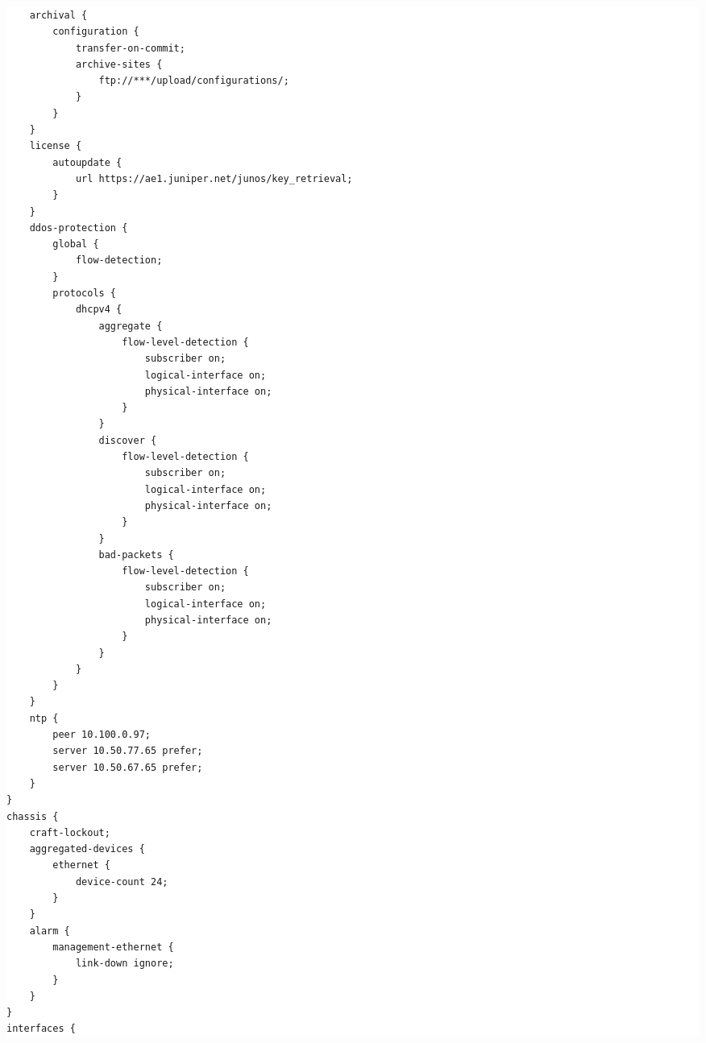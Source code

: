 ```
    archival {
        configuration {
            transfer-on-commit;
            archive-sites {
                ftp://***/upload/configurations/;
            }
        }
    }
    license {
        autoupdate {
            url https://ae1.juniper.net/junos/key_retrieval;
        }
    }
    ddos-protection {
        global {
            flow-detection;
        }
        protocols {
            dhcpv4 {
                aggregate {
                    flow-level-detection {
                        subscriber on;
                        logical-interface on;
                        physical-interface on;
                    }
                }
                discover {
                    flow-level-detection {
                        subscriber on;
                        logical-interface on;
                        physical-interface on;
                    }
                }
                bad-packets {
                    flow-level-detection {
                        subscriber on;
                        logical-interface on;
                        physical-interface on;
                    }
                }
            }
        }
    }
    ntp {
        peer 10.100.0.97;
        server 10.50.77.65 prefer;
        server 10.50.67.65 prefer;
    }
}
chassis {
    craft-lockout;
    aggregated-devices {
        ethernet {
            device-count 24;
        }
    }
    alarm {
        management-ethernet {
            link-down ignore;
        }
    }
}
interfaces {
```